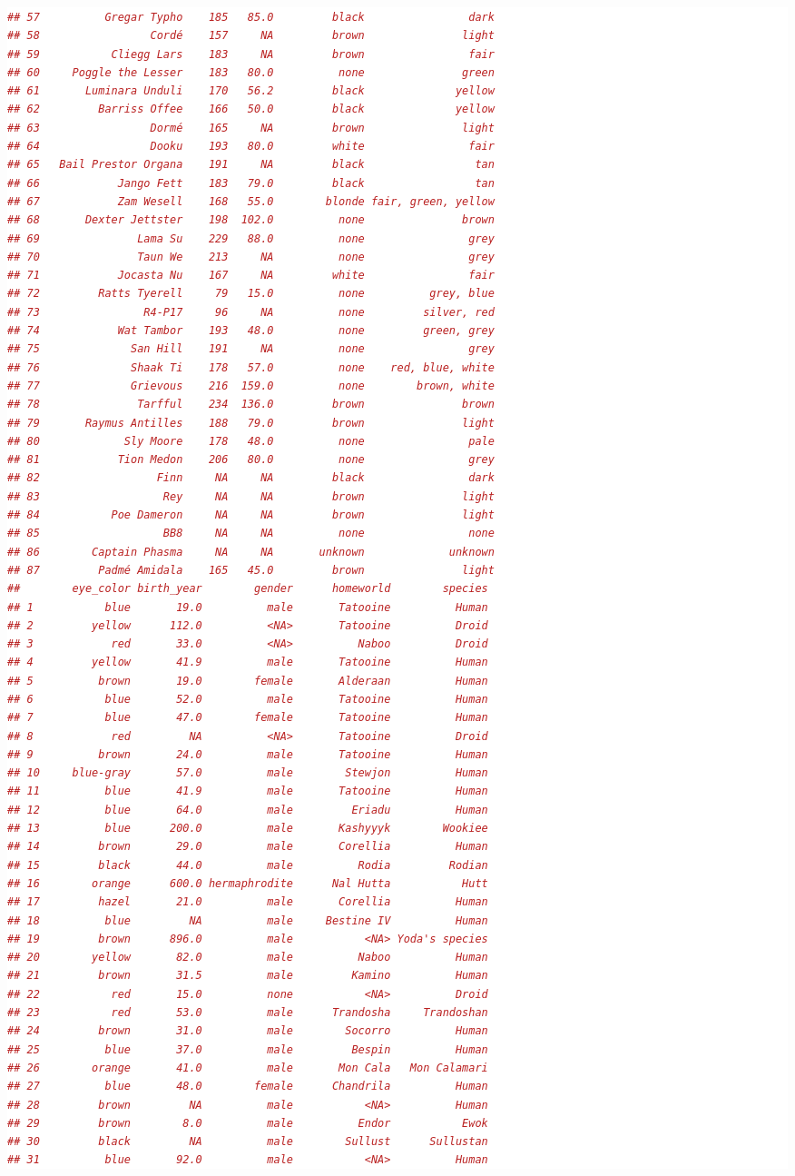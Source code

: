 ```r
## 57          Gregar Typho    185   85.0         black                dark
## 58                 Cordé    157     NA         brown               light
## 59           Cliegg Lars    183     NA         brown                fair
## 60     Poggle the Lesser    183   80.0          none               green
## 61       Luminara Unduli    170   56.2         black              yellow
## 62         Barriss Offee    166   50.0         black              yellow
## 63                 Dormé    165     NA         brown               light
## 64                 Dooku    193   80.0         white                fair
## 65   Bail Prestor Organa    191     NA         black                 tan
## 66            Jango Fett    183   79.0         black                 tan
## 67            Zam Wesell    168   55.0        blonde fair, green, yellow
## 68       Dexter Jettster    198  102.0          none               brown
## 69               Lama Su    229   88.0          none                grey
## 70               Taun We    213     NA          none                grey
## 71            Jocasta Nu    167     NA         white                fair
## 72         Ratts Tyerell     79   15.0          none          grey, blue
## 73                R4-P17     96     NA          none         silver, red
## 74            Wat Tambor    193   48.0          none         green, grey
## 75              San Hill    191     NA          none                grey
## 76              Shaak Ti    178   57.0          none    red, blue, white
## 77              Grievous    216  159.0          none        brown, white
## 78               Tarfful    234  136.0         brown               brown
## 79       Raymus Antilles    188   79.0         brown               light
## 80             Sly Moore    178   48.0          none                pale
## 81            Tion Medon    206   80.0          none                grey
## 82                  Finn     NA     NA         black                dark
## 83                   Rey     NA     NA         brown               light
## 84           Poe Dameron     NA     NA         brown               light
## 85                   BB8     NA     NA          none                none
## 86        Captain Phasma     NA     NA       unknown             unknown
## 87         Padmé Amidala    165   45.0         brown               light
##        eye_color birth_year        gender      homeworld        species
## 1           blue       19.0          male       Tatooine          Human
## 2         yellow      112.0          <NA>       Tatooine          Droid
## 3            red       33.0          <NA>          Naboo          Droid
## 4         yellow       41.9          male       Tatooine          Human
## 5          brown       19.0        female       Alderaan          Human
## 6           blue       52.0          male       Tatooine          Human
## 7           blue       47.0        female       Tatooine          Human
## 8            red         NA          <NA>       Tatooine          Droid
## 9          brown       24.0          male       Tatooine          Human
## 10     blue-gray       57.0          male        Stewjon          Human
## 11          blue       41.9          male       Tatooine          Human
## 12          blue       64.0          male         Eriadu          Human
## 13          blue      200.0          male       Kashyyyk        Wookiee
## 14         brown       29.0          male       Corellia          Human
## 15         black       44.0          male          Rodia         Rodian
## 16        orange      600.0 hermaphrodite      Nal Hutta           Hutt
## 17         hazel       21.0          male       Corellia          Human
## 18          blue         NA          male     Bestine IV          Human
## 19         brown      896.0          male           <NA> Yoda's species
## 20        yellow       82.0          male          Naboo          Human
## 21         brown       31.5          male         Kamino          Human
## 22           red       15.0          none           <NA>          Droid
## 23           red       53.0          male      Trandosha     Trandoshan
## 24         brown       31.0          male        Socorro          Human
## 25          blue       37.0          male         Bespin          Human
## 26        orange       41.0          male       Mon Cala   Mon Calamari
## 27          blue       48.0        female      Chandrila          Human
## 28         brown         NA          male           <NA>          Human
## 29         brown        8.0          male          Endor           Ewok
## 30         black         NA          male        Sullust      Sullustan
## 31          blue       92.0          male           <NA>          Human
```